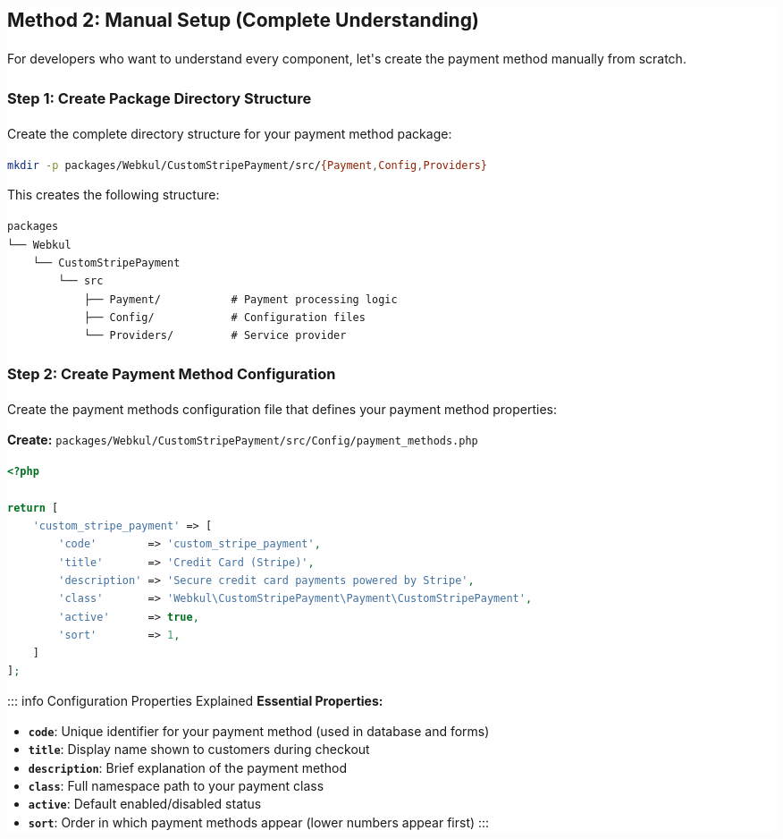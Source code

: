 ## Method 2: Manual Setup (Complete Understanding)

For developers who want to understand every component, let's create the payment method manually from scratch.

### Step 1: Create Package Directory Structure

Create the complete directory structure for your payment method package:

```bash
mkdir -p packages/Webkul/CustomStripePayment/src/{Payment,Config,Providers}
```

This creates the following structure:

```text
packages
└── Webkul
    └── CustomStripePayment
        └── src
            ├── Payment/           # Payment processing logic
            ├── Config/            # Configuration files
            └── Providers/         # Service provider
```

### Step 2: Create Payment Method Configuration

Create the payment methods configuration file that defines your payment method properties:

**Create:** `packages/Webkul/CustomStripePayment/src/Config/payment_methods.php`

```php
<?php

return [
    'custom_stripe_payment' => [
        'code'        => 'custom_stripe_payment',
        'title'       => 'Credit Card (Stripe)',
        'description' => 'Secure credit card payments powered by Stripe',
        'class'       => 'Webkul\CustomStripePayment\Payment\CustomStripePayment',
        'active'      => true,
        'sort'        => 1,
    ]
];
```

::: info Configuration Properties Explained
**Essential Properties:**

- **`code`**: Unique identifier for your payment method (used in database and forms)
- **`title`**: Display name shown to customers during checkout
- **`description`**: Brief explanation of the payment method
- **`class`**: Full namespace path to your payment class
- **`active`**: Default enabled/disabled status
- **`sort`**: Order in which payment methods appear (lower numbers appear first)
:::

